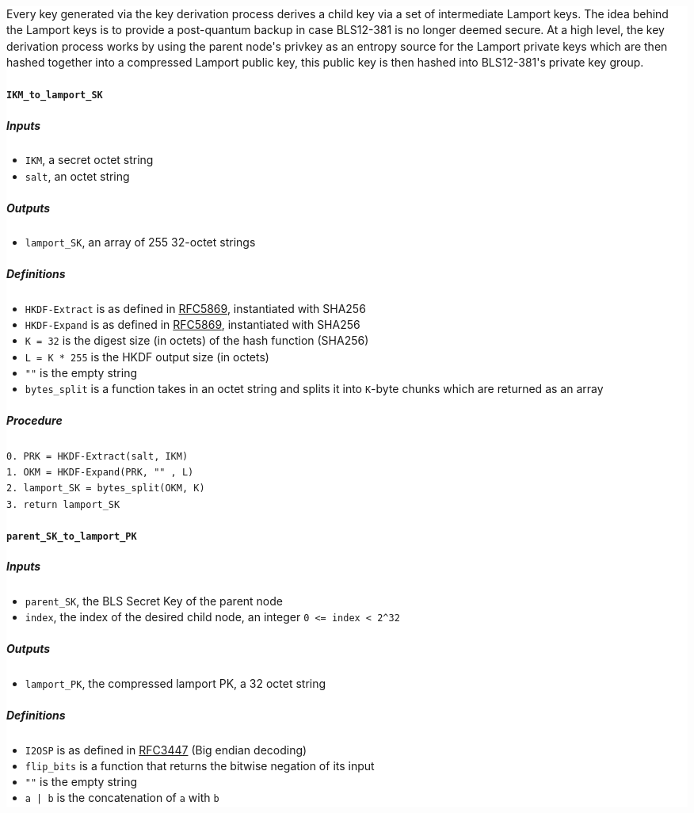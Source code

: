 Every key generated via the key derivation process derives a child key via a set of intermediate Lamport keys. The idea behind the Lamport keys is to provide a post-quantum backup in case BLS12-381 is no longer deemed secure. At a high level, the key derivation process works by using the parent node's privkey as an entropy source for the Lamport private keys which are then hashed together into a compressed Lamport public key, this public key is then hashed into BLS12-381's private key group.

#### `IKM_to_lamport_SK`

##### Inputs

* `IKM`, a secret octet string
* `salt`, an octet string

##### Outputs

* `lamport_SK`, an array of 255 32-octet strings

##### Definitions

* `HKDF-Extract` is as defined in [RFC5869](https://tools.ietf.org/html/rfc5869), instantiated with SHA256
* `HKDF-Expand` is as defined in [RFC5869](https://tools.ietf.org/html/rfc5869), instantiated with SHA256
* `K = 32` is the digest size (in octets) of the hash function (SHA256)
* `L = K * 255` is the HKDF output size (in octets)
* `""` is the empty string
* `bytes_split` is a function takes in an octet string and splits it into `K`-byte chunks which are returned as an array

##### Procedure

``` text
0. PRK = HKDF-Extract(salt, IKM)
1. OKM = HKDF-Expand(PRK, "" , L)
2. lamport_SK = bytes_split(OKM, K)
3. return lamport_SK
```

#### `parent_SK_to_lamport_PK`

##### Inputs

* `parent_SK`, the BLS Secret Key of the parent node
* `index`, the index of the desired child node, an integer `0 <= index < 2^32`

##### Outputs

* `lamport_PK`, the compressed lamport PK, a 32 octet string

##### Definitions

* `I2OSP` is as defined in [RFC3447](https://ietf.org/rfc/rfc3447.txt) (Big endian decoding)
* `flip_bits` is a function that returns the bitwise negation of its input
* `""` is the empty string
* `a | b` is the concatenation of `a` with `b`

